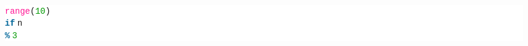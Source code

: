 <code class="python functions" style="background: none !important; border-radius: 0px !important; border: 0px !important; bottom: auto !important; box-sizing: content-box !important; color: rgb(255, 20, 147) !important; float: none !important; font-family: Consolas, &quot;Bitstream Vera Sans Mono&quot;, &quot;Courier New&quot;, Courier, monospace !important; font-size: 1em !important; height: auto !important; left: auto !important; line-height: 1.1em !important; margin: 0px !important; min-height: auto !important; outline: 0px !important; overflow: visible !important; padding: 0px !important; position: static !important; right: auto !important; top: auto !important; vertical-align: baseline !important; width: auto !important;">range</code><code class="python plain" style="background: none !important; border-radius: 0px !important; border: 0px !important; bottom: auto !important; box-sizing: content-box !important; float: none !important; font-family: Consolas, &quot;Bitstream Vera Sans Mono&quot;, &quot;Courier New&quot;, Courier, monospace !important; font-size: 1em !important; height: auto !important; left: auto !important; line-height: 1.1em !important; margin: 0px !important; min-height: auto !important; outline: 0px !important; overflow: visible !important; padding: 0px !important; position: static !important; right: auto !important; top: auto !important; vertical-align: baseline !important; width: auto !important;">(</code><code class="python value" style="background: none !important; border-radius: 0px !important; border: 0px !important; bottom: auto !important; box-sizing: content-box !important; color: rgb(0, 153, 0) !important; float: none !important; font-family: Consolas, &quot;Bitstream Vera Sans Mono&quot;, &quot;Courier New&quot;, Courier, monospace !important; font-size: 1em !important; height: auto !important; left: auto !important; line-height: 1.1em !important; margin: 0px !important; min-height: auto !important; outline: 0px !important; overflow: visible !important; padding: 0px !important; position: static !important; right: auto !important; top: auto !important; vertical-align: baseline !important; width: auto !important;">10</code><code class="python plain" style="background: none !important; border-radius: 0px !important; border: 0px !important; bottom: auto !important; box-sizing: content-box !important; float: none !important; font-family: Consolas, &quot;Bitstream Vera Sans Mono&quot;, &quot;Courier New&quot;, Courier, monospace !important; font-size: 1em !important; height: auto !important; left: auto !important; line-height: 1.1em !important; margin: 0px !important; min-height: auto !important; outline: 0px !important; overflow: visible !important; padding: 0px !important; position: static !important; right: auto !important; top: auto !important; vertical-align: baseline !important; width: auto !important;">) </code><code class="python keyword" style="background: none !important; border-radius: 0px !important; border: 0px !important; bottom: auto !important; box-sizing: content-box !important; color: rgb(0, 102, 153) !important; float: none !important; font-family: Consolas, &quot;Bitstream Vera Sans Mono&quot;, &quot;Courier New&quot;, Courier, monospace !important; font-size: 1em !important; font-weight: bold !important; height: auto !important; left: auto !important; line-height: 1.1em !important; margin: 0px !important; min-height: auto !important; outline: 0px !important; overflow: visible !important; padding: 0px !important; position: static !important; right: auto !important; top: auto !important; vertical-align: baseline !important; width: auto !important;">if</code> <code class="python plain" style="background: none !important; border-radius: 0px !important; border: 0px !important; bottom: auto !important; box-sizing: content-box !important; float: none !important; font-family: Consolas, &quot;Bitstream Vera Sans Mono&quot;, &quot;Courier New&quot;, Courier, monospace !important; font-size: 1em !important; height: auto !important; left: auto !important; line-height: 1.1em !important; margin: 0px !important; min-height: auto !important; outline: 0px !important; overflow: visible !important; padding: 0px !important; position: static !important; right: auto !important; top: auto !important; vertical-align: baseline !important; width: auto !important;">n </code><code class="python keyword" style="background: none !important; border-radius: 0px !important; border: 0px !important; bottom: auto !important; box-sizing: content-box !important; color: rgb(0, 102, 153) !important; float: none !important; font-family: Consolas, &quot;Bitstream Vera Sans Mono&quot;, &quot;Courier New&quot;, Courier, monospace !important; font-size: 1em !important; font-weight: bold !important; height: auto !important; left: auto !important; line-height: 1.1em !important; margin: 0px !important; min-height: auto !important; outline: 0px !important; overflow: visible !important; padding: 0px !important; position: static !important; right: auto !important; top: auto !important; vertical-align: baseline !important; width: auto !important;">%</code> <code class="python value" style="background: none !important; border-radius: 0px !important; border: 0px !important; bottom: auto !important; box-sizing: content-box !important; color: rgb(0, 153, 0) !important; float: none !important; font-family: Consolas, &quot;Bitstream Vera Sans Mono&quot;, &quot;Courier New&quot;, Courier, monospace !important; font-size: 1em !important; height: auto !important; left: auto !important; line-height: 1.1em !important; margin: 0px !important; min-height: auto !important; outline: 0px !important; overflow: visible !important; padding: 0px !important; position: static !important; right: auto !important; top: auto !important; vertical-align: baseline !important; width: auto !important;">3</code>
